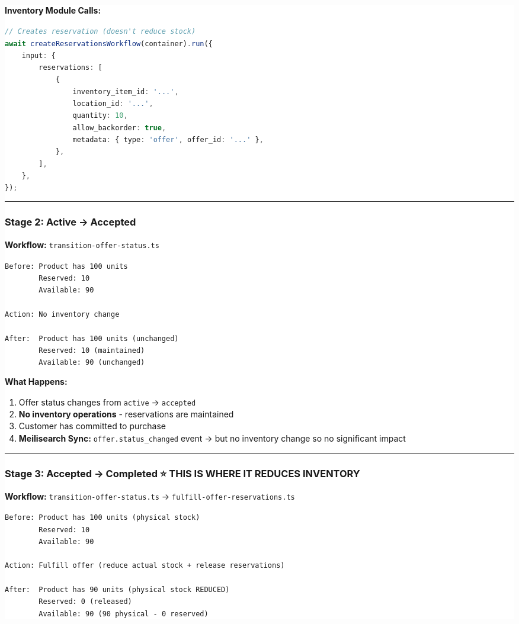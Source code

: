 **Inventory Module Calls:**

```typescript
// Creates reservation (doesn't reduce stock)
await createReservationsWorkflow(container).run({
	input: {
		reservations: [
			{
				inventory_item_id: '...',
				location_id: '...',
				quantity: 10,
				allow_backorder: true,
				metadata: { type: 'offer', offer_id: '...' },
			},
		],
	},
});
```

---

### Stage 2: Active → Accepted

**Workflow:** `transition-offer-status.ts`

```
Before: Product has 100 units
        Reserved: 10
        Available: 90

Action: No inventory change

After:  Product has 100 units (unchanged)
        Reserved: 10 (maintained)
        Available: 90 (unchanged)
```

**What Happens:**

1. Offer status changes from `active` → `accepted`
2. **No inventory operations** - reservations are maintained
3. Customer has committed to purchase
4. **Meilisearch Sync:** `offer.status_changed` event → but no inventory change so no significant impact

---

### Stage 3: Accepted → Completed ⭐ **THIS IS WHERE IT REDUCES INVENTORY**

**Workflow:** `transition-offer-status.ts` → `fulfill-offer-reservations.ts`

```
Before: Product has 100 units (physical stock)
        Reserved: 10
        Available: 90

Action: Fulfill offer (reduce actual stock + release reservations)

After:  Product has 90 units (physical stock REDUCED)
        Reserved: 0 (released)
        Available: 90 (90 physical - 0 reserved)
```
